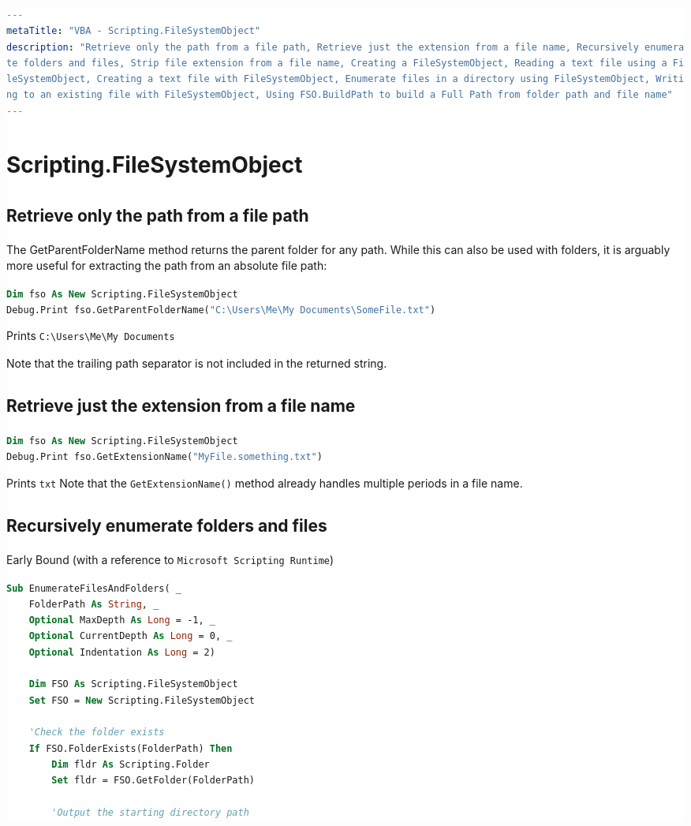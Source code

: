 ```yaml
---
metaTitle: "VBA - Scripting.FileSystemObject"
description: "Retrieve only the path from a file path, Retrieve just the extension from a file name, Recursively enumerate folders and files, Strip file extension from a file name, Creating a FileSystemObject, Reading a text file using a FileSystemObject, Creating a text file with FileSystemObject, Enumerate files in a directory using FileSystemObject, Writing to an existing file with FileSystemObject, Using FSO.BuildPath to build a Full Path from folder path and file name"
---
```


# Scripting.FileSystemObject




## Retrieve only the path from a file path


The GetParentFolderName method returns the parent folder for any path.  While this can also be used with folders, it is arguably more useful for extracting the path from an absolute file path:

```vb
Dim fso As New Scripting.FileSystemObject
Debug.Print fso.GetParentFolderName("C:\Users\Me\My Documents\SomeFile.txt")

```

Prints `C:\Users\Me\My Documents`

Note that the trailing path separator is not included in the returned string.



## Retrieve just the extension from a file name


```vb
Dim fso As New Scripting.FileSystemObject
Debug.Print fso.GetExtensionName("MyFile.something.txt")

```

Prints `txt`
Note that the `GetExtensionName()` method already handles multiple periods in a file name.



## Recursively enumerate folders and files


Early Bound (with a reference to `Microsoft Scripting Runtime`)

```vb
Sub EnumerateFilesAndFolders( _
    FolderPath As String, _
    Optional MaxDepth As Long = -1, _
    Optional CurrentDepth As Long = 0, _
    Optional Indentation As Long = 2)
  
    Dim FSO As Scripting.FileSystemObject
    Set FSO = New Scripting.FileSystemObject
    
    'Check the folder exists
    If FSO.FolderExists(FolderPath) Then
        Dim fldr As Scripting.Folder
        Set fldr = FSO.GetFolder(FolderPath)
        
        'Output the starting directory path
```